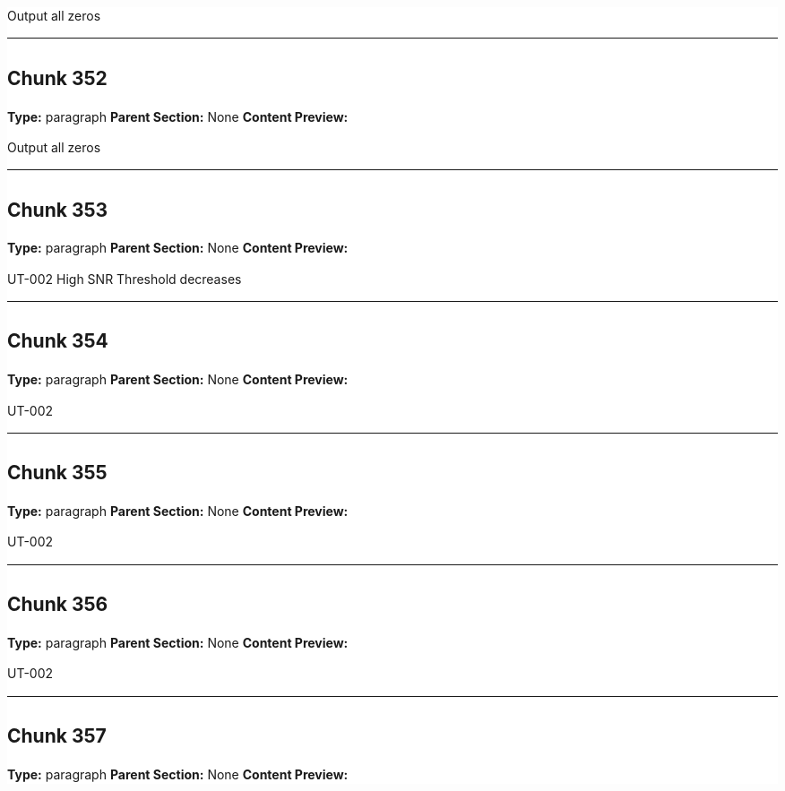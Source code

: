 Output all zeros

---

## Chunk 352
**Type:** paragraph
**Parent Section:** None
**Content Preview:**

Output all zeros

---

## Chunk 353
**Type:** paragraph
**Parent Section:** None
**Content Preview:**

UT-002  High SNR  Threshold decreases

---

## Chunk 354
**Type:** paragraph
**Parent Section:** None
**Content Preview:**

UT-002

---

## Chunk 355
**Type:** paragraph
**Parent Section:** None
**Content Preview:**

UT-002

---

## Chunk 356
**Type:** paragraph
**Parent Section:** None
**Content Preview:**

UT-002

---

## Chunk 357
**Type:** paragraph
**Parent Section:** None
**Content Preview:**
